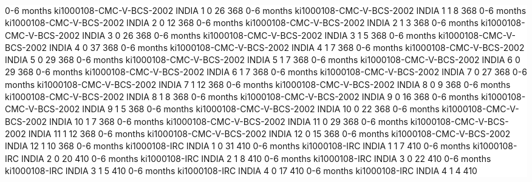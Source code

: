 0-6 months    ki1000108-CMC-V-BCS-2002   INDIA                          1                      0       26     368
0-6 months    ki1000108-CMC-V-BCS-2002   INDIA                          1                      1        8     368
0-6 months    ki1000108-CMC-V-BCS-2002   INDIA                          2                      0       12     368
0-6 months    ki1000108-CMC-V-BCS-2002   INDIA                          2                      1        3     368
0-6 months    ki1000108-CMC-V-BCS-2002   INDIA                          3                      0       26     368
0-6 months    ki1000108-CMC-V-BCS-2002   INDIA                          3                      1        5     368
0-6 months    ki1000108-CMC-V-BCS-2002   INDIA                          4                      0       37     368
0-6 months    ki1000108-CMC-V-BCS-2002   INDIA                          4                      1        7     368
0-6 months    ki1000108-CMC-V-BCS-2002   INDIA                          5                      0       29     368
0-6 months    ki1000108-CMC-V-BCS-2002   INDIA                          5                      1        7     368
0-6 months    ki1000108-CMC-V-BCS-2002   INDIA                          6                      0       29     368
0-6 months    ki1000108-CMC-V-BCS-2002   INDIA                          6                      1        7     368
0-6 months    ki1000108-CMC-V-BCS-2002   INDIA                          7                      0       27     368
0-6 months    ki1000108-CMC-V-BCS-2002   INDIA                          7                      1       12     368
0-6 months    ki1000108-CMC-V-BCS-2002   INDIA                          8                      0        9     368
0-6 months    ki1000108-CMC-V-BCS-2002   INDIA                          8                      1        8     368
0-6 months    ki1000108-CMC-V-BCS-2002   INDIA                          9                      0       16     368
0-6 months    ki1000108-CMC-V-BCS-2002   INDIA                          9                      1        5     368
0-6 months    ki1000108-CMC-V-BCS-2002   INDIA                          10                     0       22     368
0-6 months    ki1000108-CMC-V-BCS-2002   INDIA                          10                     1        7     368
0-6 months    ki1000108-CMC-V-BCS-2002   INDIA                          11                     0       29     368
0-6 months    ki1000108-CMC-V-BCS-2002   INDIA                          11                     1       12     368
0-6 months    ki1000108-CMC-V-BCS-2002   INDIA                          12                     0       15     368
0-6 months    ki1000108-CMC-V-BCS-2002   INDIA                          12                     1       10     368
0-6 months    ki1000108-IRC              INDIA                          1                      0       31     410
0-6 months    ki1000108-IRC              INDIA                          1                      1        7     410
0-6 months    ki1000108-IRC              INDIA                          2                      0       20     410
0-6 months    ki1000108-IRC              INDIA                          2                      1        8     410
0-6 months    ki1000108-IRC              INDIA                          3                      0       22     410
0-6 months    ki1000108-IRC              INDIA                          3                      1        5     410
0-6 months    ki1000108-IRC              INDIA                          4                      0       17     410
0-6 months    ki1000108-IRC              INDIA                          4                      1        4     410